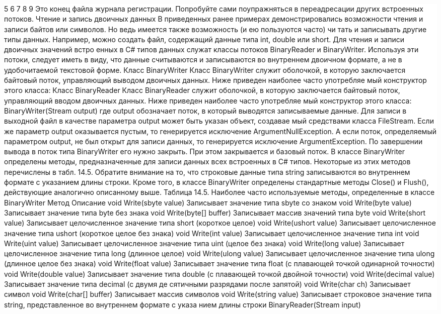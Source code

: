 5
6
7
8
9
Это конец файла журнала регистрации.
Попробуйте сами поупражняться в переадресации других встроенных потоков.
Чтение и запись двоичных данных
В приведенных ранее примерах демонстрировались возможности чтения и записи
байтов или символов. Но ведь имеется также возможность (и ею пользуются часто) чи­
тать и записывать другие типы данных. Например, можно создать файл, содержащий
данные типа int, double или short. Для чтения и записи двоичных значений встро­
енных в C# типов данных служат классы потоков BinaryReader и BinaryWriter.
Используя эти потоки, следует иметь в виду, что данные считываются и записываются
во внутреннем двоичном формате, а не в удобочитаемой текстовой форме.
Класс BinaryWriter
Класс BinaryWriter служит оболочкой, в которую заключается байтовый поток,
управляющий выводом двоичных данных. Ниже приведен наиболее часто употребляе­
мый конструктор этого класса:
Класс BinaryReader
Класс BinaryReader служит оболочкой, в которую заключается байтовый поток,
управляющий вводом двоичных данных. Ниже приведен наиболее часто употребляе­
мый конструктор этого класса:
BinaryWriter(Stream output)
где output обозначает поток, в который выводятся записываемые данные. Для записи
в выходной файл в качестве параметра output может быть указан объект, создавае­
мый средствами класса FileStream. Если же параметр output оказывается пустым,
то генерируется исключение ArgumentNullException. А если поток, определяемый
параметром output, не был открыт для записи данных, то генерируется исключение
ArgumentException. По завершении вывода в поток типа BinaryWriter его нужно
закрыть. При этом закрывается и базовый поток.
В классе BinaryWriter определены методы, предназначенные для записи данных всех
встроенных в C# типов. Некоторые из этих методов перечислены в табл. 14.5. Обратите
внимание на то, что строковые данные типа string записываются во внутреннем формате
с указанием длины строки. Кроме того, в классе BinaryWriter определены стандартные
методы Close() и Flush(), действующие аналогично описанному выше.
Таблица 14.5. Наиболее часто используемые методы, определенные в классе BinaryWriter
Метод Описание
void Write(sbyte value) Записывает значение типа sbyte со знаком
void Write(byte value) Записывает значение типа byte без знака
void Write(byte[] buffer) Записывает массив значений типа byte
void Write(short value) Записывает целочисленное значение типа short
(короткое целое)
void Write(ushort value) Записывает целочисленное значение типа ushort
(короткое целое без знака)
void Write(int value) Записывает целочисленное значение типа int
void Write(uint value) Записывает целочисленное значение типа uint
(целое без знака)
void Write(long value) Записывает целочисленное значение типа long
(длинное целое)
void Write(ulong value) Записывает целочисленное значение типа ulong
(длинное целое без знака)
void Write(float value) Записывает значение типа float (с плавающей
точкой одинарной точности)
void Write(double value) Записывает значение типа double (с плавающей
точкой двойной точности)
void Write(decimal value) Записывает значение типа decimal (с двумя де­
сятичными разрядами после запятой)
void Write(char ch) Записывает символ
void Write(char[] buffer) Записывает массив символов
void Write(string value) Записывает строковое значение типа string,
представленное во внутреннем формате с указа­
нием длины строки
BinaryReader(Stream input)